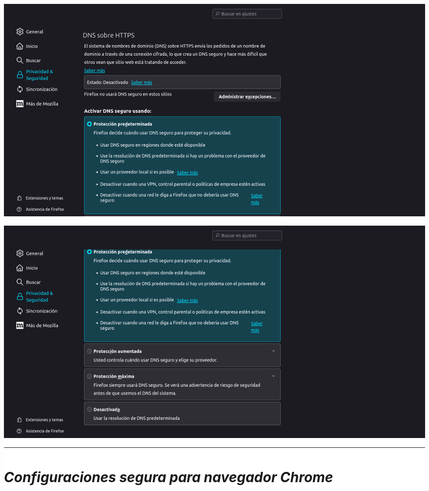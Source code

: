 *![Configuracion Firefox img #7](../Images/Img%20Firefox/06%20Configuracion%20Firefox.png "../Images/Img Firefox/06 Configuracion Firefox.png")*

*![Configuracion Firefox img #8](../Images/Img%20Firefox/07%20Configuracion%20Firefox.png "../Images/Img Firefox/07 Configuracion Firefox.png")*

---

# ***Configuraciones segura para navegador Chrome***
